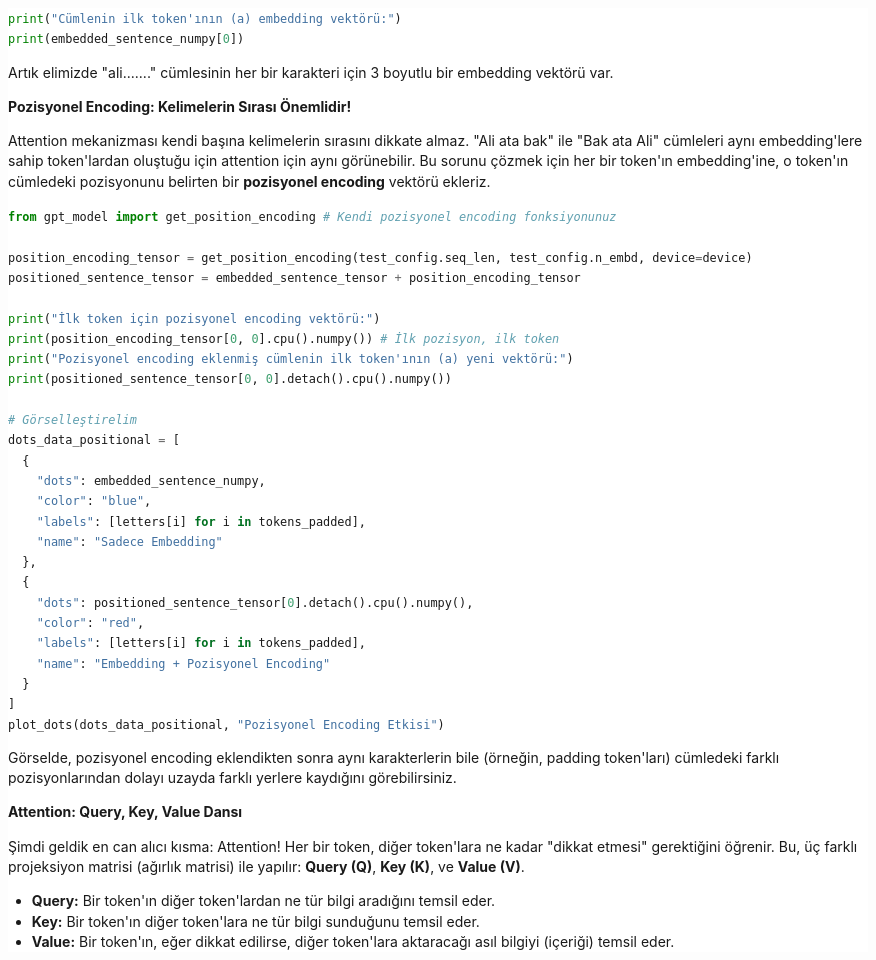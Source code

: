 ```python
print("Cümlenin ilk token'ının (a) embedding vektörü:")
print(embedded_sentence_numpy[0])
```

Artık elimizde "ali......." cümlesinin her bir karakteri için 3 boyutlu bir embedding vektörü var.

**Pozisyonel Encoding: Kelimelerin Sırası Önemlidir!**

Attention mekanizması kendi başına kelimelerin sırasını dikkate almaz. "Ali ata bak" ile "Bak ata Ali" cümleleri aynı embedding'lere sahip token'lardan oluştuğu için attention için aynı görünebilir. Bu sorunu çözmek için her bir token'ın embedding'ine, o token'ın cümledeki pozisyonunu belirten bir **pozisyonel encoding** vektörü ekleriz.

```python
from gpt_model import get_position_encoding # Kendi pozisyonel encoding fonksiyonunuz

position_encoding_tensor = get_position_encoding(test_config.seq_len, test_config.n_embd, device=device)
positioned_sentence_tensor = embedded_sentence_tensor + position_encoding_tensor

print("İlk token için pozisyonel encoding vektörü:")
print(position_encoding_tensor[0, 0].cpu().numpy()) # İlk pozisyon, ilk token
print("Pozisyonel encoding eklenmiş cümlenin ilk token'ının (a) yeni vektörü:")
print(positioned_sentence_tensor[0, 0].detach().cpu().numpy())

# Görselleştirelim
dots_data_positional = [
  {
    "dots": embedded_sentence_numpy,
    "color": "blue",
    "labels": [letters[i] for i in tokens_padded],
    "name": "Sadece Embedding"
  },
  {
    "dots": positioned_sentence_tensor[0].detach().cpu().numpy(),
    "color": "red",
    "labels": [letters[i] for i in tokens_padded],
    "name": "Embedding + Pozisyonel Encoding"
  }
]
plot_dots(dots_data_positional, "Pozisyonel Encoding Etkisi")
```

Görselde, pozisyonel encoding eklendikten sonra aynı karakterlerin bile (örneğin, padding token'ları) cümledeki farklı pozisyonlarından dolayı uzayda farklı yerlere kaydığını görebilirsiniz.

**Attention: Query, Key, Value Dansı**

Şimdi geldik en can alıcı kısma: Attention! Her bir token, diğer token'lara ne kadar "dikkat etmesi" gerektiğini öğrenir. Bu, üç farklı projeksiyon matrisi (ağırlık matrisi) ile yapılır: **Query (Q)**, **Key (K)**, ve **Value (V)**.

- **Query:** Bir token'ın diğer token'lardan ne tür bilgi aradığını temsil eder.
- **Key:** Bir token'ın diğer token'lara ne tür bilgi sunduğunu temsil eder.
- **Value:** Bir token'ın, eğer dikkat edilirse, diğer token'lara aktaracağı asıl bilgiyi (içeriği) temsil eder.
